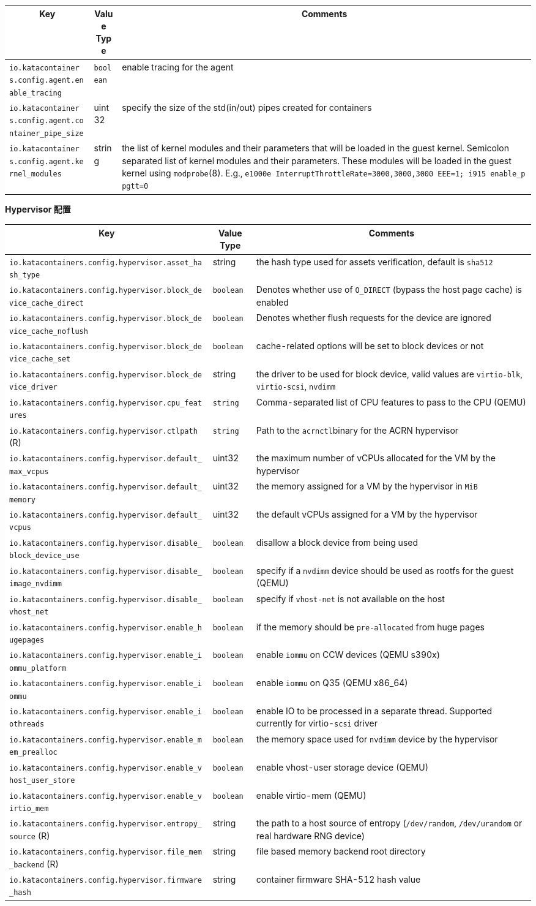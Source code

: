 | Key                                                  | Value Type | Comments                                                     |
| ---------------------------------------------------- | ---------- | ------------------------------------------------------------ |
| `io.katacontainers.config.agent.enable_tracing`      | `boolean`  | enable tracing for the agent                                 |
| `io.katacontainers.config.agent.container_pipe_size` | uint32     | specify the size of the std(in/out) pipes created for containers |
| `io.katacontainers.config.agent.kernel_modules`      | string     | the list of kernel modules and their parameters that will be loaded in the guest kernel. Semicolon separated list of kernel modules and their parameters. These modules will be loaded in the guest kernel using `modprobe`(8). E.g., `e1000e InterruptThrottleRate=3000,3000,3000 EEE=1; i915 enable_ppgtt=0` |

**Hypervisor 配置**

| Key                                                          | Value Type                                                   | Comments                                                     |
| ------------------------------------------------------------ | ------------------------------------------------------------ | ------------------------------------------------------------ |
| `io.katacontainers.config.hypervisor.asset_hash_type`        | string                                                       | the hash type used for assets verification, default is `sha512` |
| `io.katacontainers.config.hypervisor.block_device_cache_direct` | `boolean`                                                    | Denotes whether use of `O_DIRECT` (bypass the host page cache) is enabled |
| `io.katacontainers.config.hypervisor.block_device_cache_noflush` | `boolean`                                                    | Denotes whether flush requests for the device are ignored    |
| `io.katacontainers.config.hypervisor.block_device_cache_set` | `boolean`                                                    | cache-related options will be set to block devices or not    |
| `io.katacontainers.config.hypervisor.block_device_driver`    | string                                                       | the driver to be used for block device, valid values are `virtio-blk`, `virtio-scsi`, `nvdimm` |
| `io.katacontainers.config.hypervisor.cpu_features`           | `string`                                                     | Comma-separated list of CPU features to pass to the CPU (QEMU) |
| `io.katacontainers.config.hypervisor.ctlpath` (R)            | `string`                                                     | Path to the `acrnctl`binary for the ACRN hypervisor          |
| `io.katacontainers.config.hypervisor.default_max_vcpus`      | uint32                                                       | the maximum number of vCPUs allocated for the VM by the hypervisor |
| `io.katacontainers.config.hypervisor.default_memory`         | uint32                                                       | the memory assigned for a VM by the hypervisor in `MiB`      |
| `io.katacontainers.config.hypervisor.default_vcpus`          | uint32                                                       | the default vCPUs assigned for a VM by the hypervisor        |
| `io.katacontainers.config.hypervisor.disable_block_device_use` | `boolean`                                                    | disallow a block device from being used                      |
| `io.katacontainers.config.hypervisor.disable_image_nvdimm`   | `boolean`                                                    | specify if a `nvdimm` device should be used as rootfs for the guest (QEMU) |
| `io.katacontainers.config.hypervisor.disable_vhost_net`      | `boolean`                                                    | specify if `vhost-net` is not available on the host          |
| `io.katacontainers.config.hypervisor.enable_hugepages`       | `boolean`                                                    | if the memory should be `pre-allocated` from huge pages      |
| `io.katacontainers.config.hypervisor.enable_iommu_platform`  | `boolean`                                                    | enable `iommu` on CCW devices (QEMU s390x)                   |
| `io.katacontainers.config.hypervisor.enable_iommu`           | `boolean`                                                    | enable `iommu` on Q35 (QEMU x86_64)                          |
| `io.katacontainers.config.hypervisor.enable_iothreads`       | `boolean`                                                    | enable IO to be processed in a separate thread. Supported currently for virtio-`scsi` driver |
| `io.katacontainers.config.hypervisor.enable_mem_prealloc`    | `boolean`                                                    | the memory space used for `nvdimm` device by the hypervisor  |
| `io.katacontainers.config.hypervisor.enable_vhost_user_store` | `boolean`                                                    | enable vhost-user storage device (QEMU)                      |
| `io.katacontainers.config.hypervisor.enable_virtio_mem`      | `boolean`                                                    | enable virtio-mem (QEMU)                                     |
| `io.katacontainers.config.hypervisor.entropy_source` (R)     | string                                                       | the path to a host source of entropy (`/dev/random`, `/dev/urandom` or real hardware RNG device) |
| `io.katacontainers.config.hypervisor.file_mem_backend` (R)   | string                                                       | file based memory backend root directory                     |
| `io.katacontainers.config.hypervisor.firmware_hash`          | string                                                       | container firmware SHA-512 hash value                        |